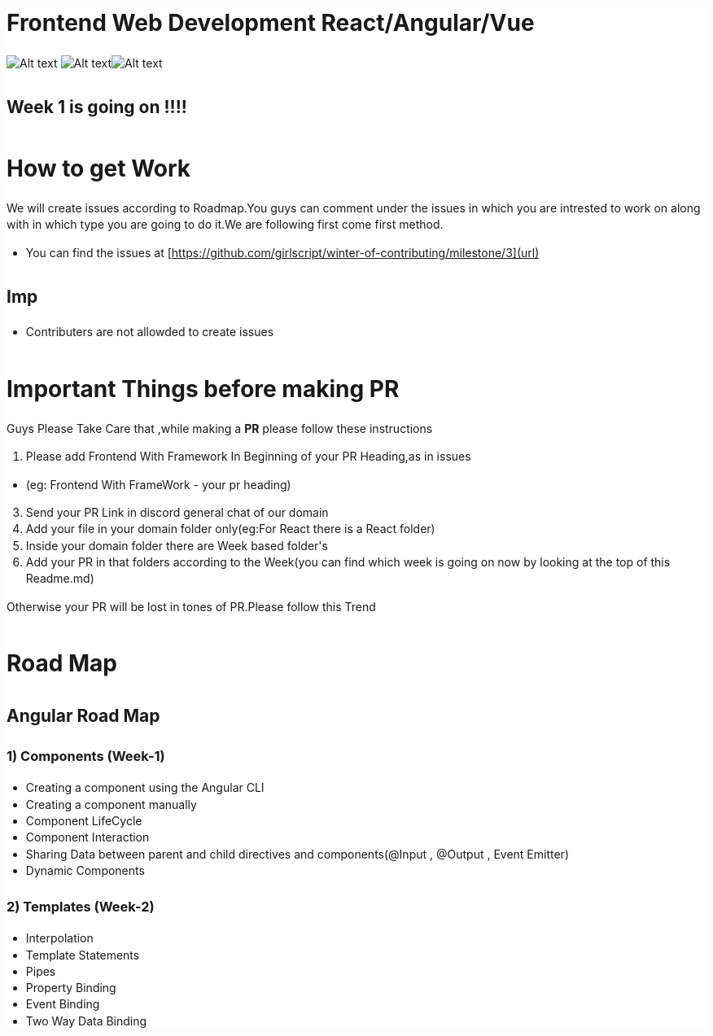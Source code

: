 # Frontend Web Development React/Angular/Vue

![Alt text](./assets/react.png?raw=true) ![Alt text](./assets/angular.png?raw=true)![Alt text](./assets/vue.png?raw=true)

## Week 1 is going on !!!!

# How to get Work

We will create issues according to Roadmap.You guys can comment under the issues in which you are intrested to work on along with in which type you are going to do it.We are following first come first method.
- You can find the issues at [https://github.com/girlscript/winter-of-contributing/milestone/3](url)

## Imp
- Contributers are not allowded to create issues
 
# Important Things before making PR

Guys Please Take Care that ,while making a **PR** please follow these instructions
1. Please add Frontend With Framework In Beginning of your PR Heading,as in issues
- (eg: Frontend With FrameWork - your pr heading)
3. Send your PR Link  in discord general chat of our domain
4. Add your file in your domain folder only(eg:For React there is a React folder)
5. Inside your domain folder there are Week based folder's
6. Add your PR in that folders according to the Week(you can find which week is going on now by looking at the top of this Readme.md)

Otherwise your PR will be lost in tones of PR.Please follow this Trend

# Road Map
 
## Angular Road Map 
 
### 1) Components (Week-1) 
- Creating a component using the Angular CLI 
- Creating a component manually 
- Component LifeCycle 
- Component Interaction 
- Sharing Data between parent and child directives and components(@Input 
, @Output , Event Emitter) 
- Dynamic Components 
 
### 2) Templates (Week-2) 
- Interpolation 
- Template Statements 
- Pipes 
- Property Binding 
- Event Binding 
- Two Way Data Binding 
 
